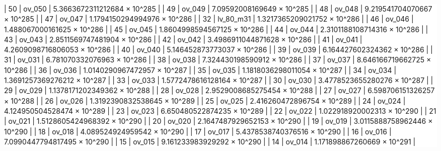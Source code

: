 | 50 | ov_050 | 5.3663672311212684 × 10^285 |
| 49 | ov_049 | 7.09592008169649 × 10^285 |
| 48 | ov_048 | 9.219541704070667 × 10^285 |
| 47 | ov_047 | 1.1794150294994976 × 10^286 |
| 32 | lv_80_m31 | 1.3217365209021752 × 10^286 |
| 46 | ov_046 | 1.488067000161625 × 10^286 |
| 45 | ov_045 | 1.8604998594567125 × 10^286 |
| 44 | ov_044 | 2.3101188108714316 × 10^286 |
| 43 | ov_043 | 2.8511569747481904 × 10^286 |
| 42 | ov_042 | 3.4986911044871628 × 10^286 |
| 41 | ov_041 | 4.2609098716806053 × 10^286 |
| 40 | ov_040 | 5.146452873773037 × 10^286 |
| 39 | ov_039 | 6.164427602324362 × 10^286 |
| 31 | ov_031 | 6.781070332076963 × 10^286 |
| 38 | ov_038 | 7.324430198590912 × 10^286 |
| 37 | ov_037 | 8.646166719662725 × 10^286 |
| 36 | ov_036 | 1.0140290967472957 × 10^287 |
| 35 | ov_035 | 1.1818036298011054 × 10^287 |
| 34 | ov_034 | 1.3691257369276212 × 10^287 |
| 33 | ov_033 | 1.5772478616128164 × 10^287 |
| 30 | ov_030 | 3.4778523655280276 × 10^287 |
| 29 | ov_029 | 1.1378171202349362 × 10^288 |
| 28 | ov_028 | 2.9529008685275454 × 10^288 |
| 27 | ov_027 | 6.598706151326257 × 10^288 |
| 26 | ov_026 | 1.3192390832538645 × 10^289 |
| 25 | ov_025 | 2.416260472896754 × 10^289 |
| 24 | ov_024 | 4.124950504528474 × 10^289 |
| 23 | ov_023 | 6.650480522874235 × 10^289 |
| 22 | ov_022 | 1.022918920002313 × 10^290 |
| 21 | ov_021 | 1.5128605424968392 × 10^290 |
| 20 | ov_020 | 2.1647487929652153 × 10^290 |
| 19 | ov_019 | 3.0115888758962446 × 10^290 |
| 18 | ov_018 | 4.089524924959542 × 10^290 |
| 17 | ov_017 | 5.4378538740376516 × 10^290 |
| 16 | ov_016 | 7.0990447794817495 × 10^290 |
| 15 | ov_015 | 9.161233983929292 × 10^290 |
| 14 | ov_014 | 1.171898867260669 × 10^291 |